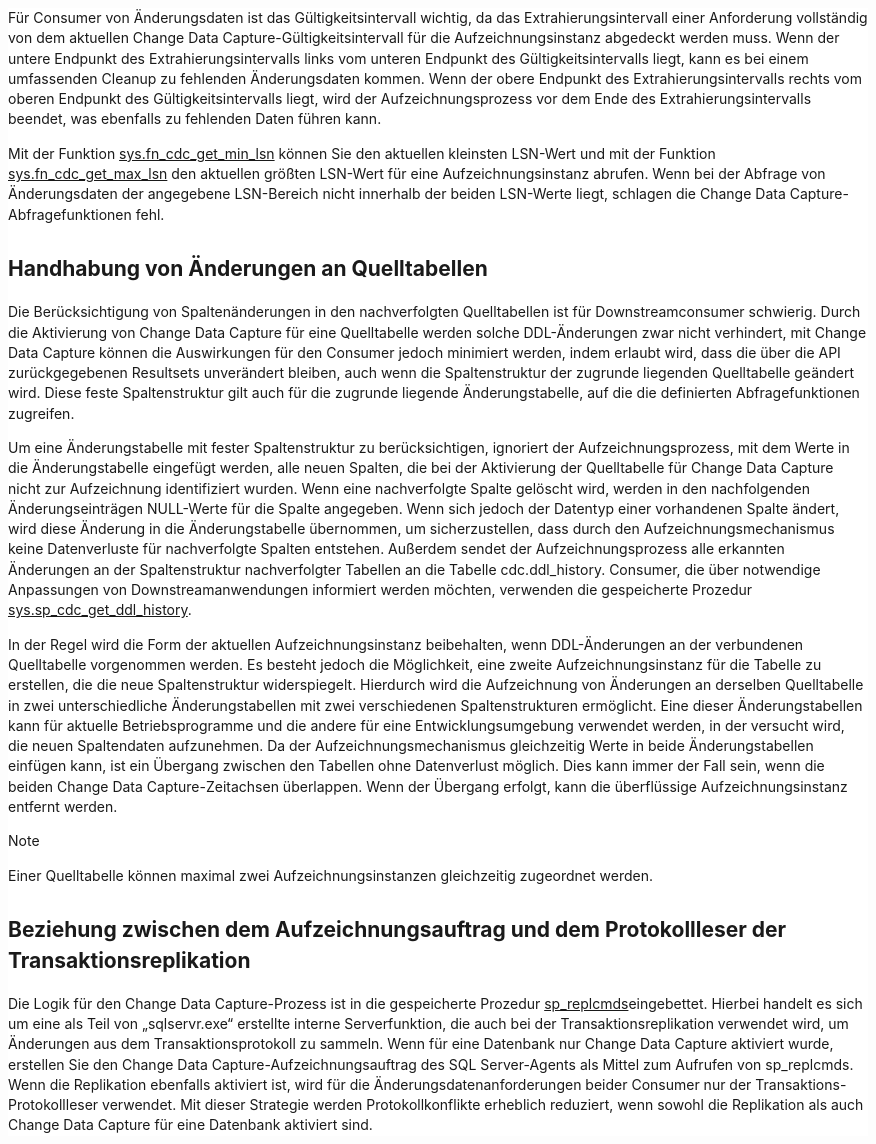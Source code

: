  Für Consumer von Änderungsdaten ist das Gültigkeitsintervall wichtig, da das Extrahierungsintervall einer Anforderung vollständig von dem aktuellen Change Data Capture-Gültigkeitsintervall für die Aufzeichnungsinstanz abgedeckt werden muss. Wenn der untere Endpunkt des Extrahierungsintervalls links vom unteren Endpunkt des Gültigkeitsintervalls liegt, kann es bei einem umfassenden Cleanup zu fehlenden Änderungsdaten kommen. Wenn der obere Endpunkt des Extrahierungsintervalls rechts vom oberen Endpunkt des Gültigkeitsintervalls liegt, wird der Aufzeichnungsprozess vor dem Ende des Extrahierungsintervalls beendet, was ebenfalls zu fehlenden Daten führen kann.  
  
 Mit der Funktion [sys.fn_cdc_get_min_lsn](/sql/relational-databases/system-functions/sys-fn-cdc-get-min-lsn-transact-sql) können Sie den aktuellen kleinsten LSN-Wert und mit der Funktion [sys.fn_cdc_get_max_lsn](/sql/relational-databases/system-functions/sys-fn-cdc-get-max-lsn-transact-sql) den aktuellen größten LSN-Wert für eine Aufzeichnungsinstanz abrufen. Wenn bei der Abfrage von Änderungsdaten der angegebene LSN-Bereich nicht innerhalb der beiden LSN-Werte liegt, schlagen die Change Data Capture-Abfragefunktionen fehl.  
  
## <a name="handling-changes-to-source-tables"></a>Handhabung von Änderungen an Quelltabellen  
 Die Berücksichtigung von Spaltenänderungen in den nachverfolgten Quelltabellen ist für Downstreamconsumer schwierig. Durch die Aktivierung von Change Data Capture für eine Quelltabelle werden solche DDL-Änderungen zwar nicht verhindert, mit Change Data Capture können die Auswirkungen für den Consumer jedoch minimiert werden, indem erlaubt wird, dass die über die API zurückgegebenen Resultsets unverändert bleiben, auch wenn die Spaltenstruktur der zugrunde liegenden Quelltabelle geändert wird. Diese feste Spaltenstruktur gilt auch für die zugrunde liegende Änderungstabelle, auf die die definierten Abfragefunktionen zugreifen.  
  
 Um eine Änderungstabelle mit fester Spaltenstruktur zu berücksichtigen, ignoriert der Aufzeichnungsprozess, mit dem Werte in die Änderungstabelle eingefügt werden, alle neuen Spalten, die bei der Aktivierung der Quelltabelle für Change Data Capture nicht zur Aufzeichnung identifiziert wurden. Wenn eine nachverfolgte Spalte gelöscht wird, werden in den nachfolgenden Änderungseinträgen NULL-Werte für die Spalte angegeben. Wenn sich jedoch der Datentyp einer vorhandenen Spalte ändert, wird diese Änderung in die Änderungstabelle übernommen, um sicherzustellen, dass durch den Aufzeichnungsmechanismus keine Datenverluste für nachverfolgte Spalten entstehen. Außerdem sendet der Aufzeichnungsprozess alle erkannten Änderungen an der Spaltenstruktur nachverfolgter Tabellen an die Tabelle cdc.ddl_history. Consumer, die über notwendige Anpassungen von Downstreamanwendungen informiert werden möchten, verwenden die gespeicherte Prozedur [sys.sp_cdc_get_ddl_history](/sql/relational-databases/system-stored-procedures/sys-sp-cdc-get-ddl-history-transact-sql).  
  
 In der Regel wird die Form der aktuellen Aufzeichnungsinstanz beibehalten, wenn DDL-Änderungen an der verbundenen Quelltabelle vorgenommen werden. Es besteht jedoch die Möglichkeit, eine zweite Aufzeichnungsinstanz für die Tabelle zu erstellen, die die neue Spaltenstruktur widerspiegelt. Hierdurch wird die Aufzeichnung von Änderungen an derselben Quelltabelle in zwei unterschiedliche Änderungstabellen mit zwei verschiedenen Spaltenstrukturen ermöglicht. Eine dieser Änderungstabellen kann für aktuelle Betriebsprogramme und die andere für eine Entwicklungsumgebung verwendet werden, in der versucht wird, die neuen Spaltendaten aufzunehmen. Da der Aufzeichnungsmechanismus gleichzeitig Werte in beide Änderungstabellen einfügen kann, ist ein Übergang zwischen den Tabellen ohne Datenverlust möglich. Dies kann immer der Fall sein, wenn die beiden Change Data Capture-Zeitachsen überlappen. Wenn der Übergang erfolgt, kann die überflüssige Aufzeichnungsinstanz entfernt werden.  
  
> [!NOTE]  
>  Einer Quelltabelle können maximal zwei Aufzeichnungsinstanzen gleichzeitig zugeordnet werden.  
  
## <a name="relationship-between-the-capture-job-and-the-transactional-replication-logreader"></a>Beziehung zwischen dem Aufzeichnungsauftrag und dem Protokollleser der Transaktionsreplikation  
 Die Logik für den Change Data Capture-Prozess ist in die gespeicherte Prozedur [sp_replcmds](/sql/relational-databases/system-stored-procedures/sp-replcmds-transact-sql)eingebettet. Hierbei handelt es sich um eine als Teil von „sqlservr.exe“ erstellte interne Serverfunktion, die auch bei der Transaktionsreplikation verwendet wird, um Änderungen aus dem Transaktionsprotokoll zu sammeln. Wenn für eine Datenbank nur Change Data Capture aktiviert wurde, erstellen Sie den Change Data Capture-Aufzeichnungsauftrag des SQL Server-Agents als Mittel zum Aufrufen von sp_replcmds. Wenn die Replikation ebenfalls aktiviert ist, wird für die Änderungsdatenanforderungen beider Consumer nur der Transaktions-Protokollleser verwendet. Mit dieser Strategie werden Protokollkonflikte erheblich reduziert, wenn sowohl die Replikation als auch Change Data Capture für eine Datenbank aktiviert sind.  